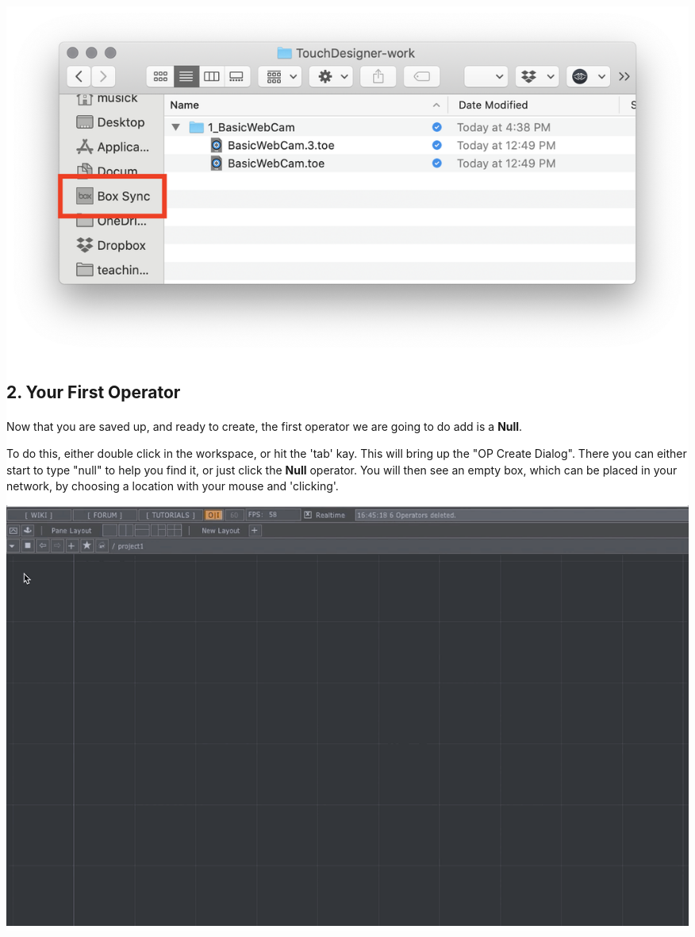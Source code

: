 ![Demonstration of directory hierarchy and naming patterns](../imgs/saving-shot.png "Demonstration of directory hierarchy and naming patterns")

## 2. Your First Operator

Now that you are saved up, and ready to create, the first operator we are going to do add is a **Null**.

To do this, either double click in the workspace, or hit the 'tab' kay. This will bring up the "OP Create Dialog". There you can either start to type "null" to help you find it, or just click the **Null** operator. You will then see an empty box, which can be placed in your network, by choosing a location with your mouse and 'clicking'.

![Example of adding a 'null' operator](../imgs/null-add.gif "Example of adding a 'null' operator")
